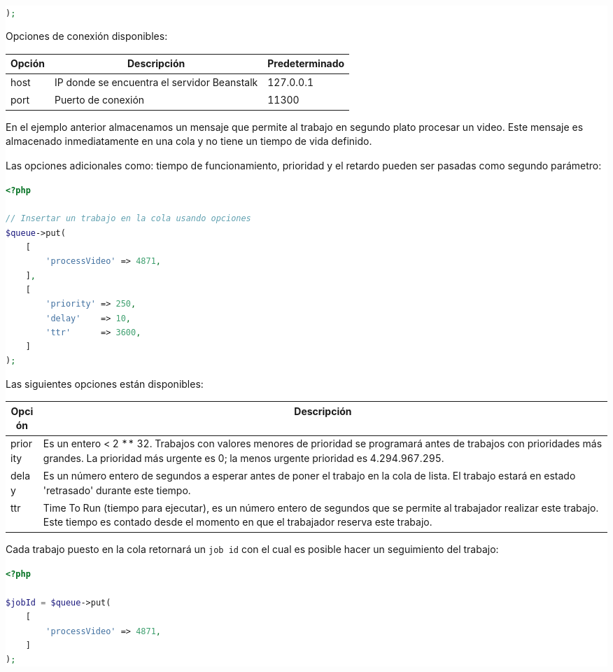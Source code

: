 ```php
);
```

Opciones de conexión disponibles:

| Opción | Descripción                                 | Predeterminado |
| ------ | ------------------------------------------- | -------------- |
| host   | IP donde se encuentra el servidor Beanstalk | 127.0.0.1      |
| port   | Puerto de conexión                          | 11300          |

En el ejemplo anterior almacenamos un mensaje que permite al trabajo en segundo plato procesar un video. Este mensaje es almacenado inmediatamente en una cola y no tiene un tiempo de vida definido.

Las opciones adicionales como: tiempo de funcionamiento, prioridad y el retardo pueden ser pasadas como segundo parámetro:

```php
<?php

// Insertar un trabajo en la cola usando opciones
$queue->put(
    [
        'processVideo' => 4871,
    ],
    [
        'priority' => 250,
        'delay'    => 10,
        'ttr'      => 3600,
    ]
);
```

Las siguientes opciones están disponibles:

| Opción   | Descripción                                                                                                                                                                                                |
| -------- | ---------------------------------------------------------------------------------------------------------------------------------------------------------------------------------------------------------- |
| priority | Es un entero < 2 ** 32. Trabajos con valores menores de prioridad se programará antes de trabajos con prioridades más grandes. La prioridad más urgente es 0; la menos urgente prioridad es 4.294.967.295. |
| delay    | Es un número entero de segundos a esperar antes de poner el trabajo en la cola de lista. El trabajo estará en estado 'retrasado' durante este tiempo.                                                      |
| ttr      | Time To Run (tiempo para ejecutar), es un número entero de segundos que se permite al trabajador realizar este trabajo. Este tiempo es contado desde el momento en que el trabajador reserva este trabajo. |

Cada trabajo puesto en la cola retornará un `job id` con el cual es posible hacer un seguimiento del trabajo:

```php
<?php

$jobId = $queue->put(
    [
        'processVideo' => 4871,
    ]
);
```
